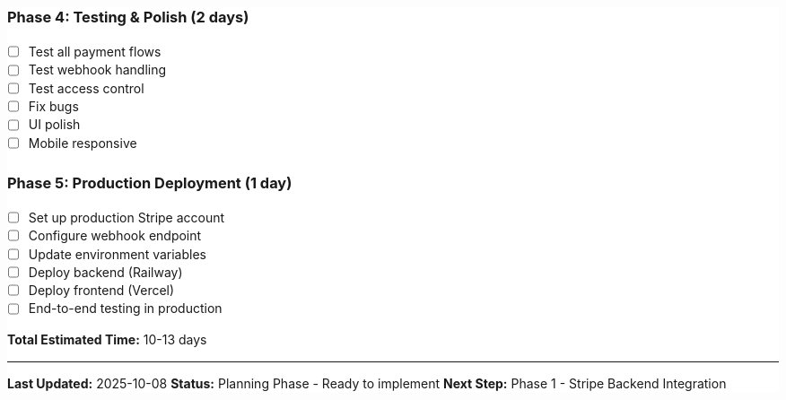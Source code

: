### Phase 4: Testing & Polish (2 days)
- [ ] Test all payment flows
- [ ] Test webhook handling
- [ ] Test access control
- [ ] Fix bugs
- [ ] UI polish
- [ ] Mobile responsive

### Phase 5: Production Deployment (1 day)
- [ ] Set up production Stripe account
- [ ] Configure webhook endpoint
- [ ] Update environment variables
- [ ] Deploy backend (Railway)
- [ ] Deploy frontend (Vercel)
- [ ] End-to-end testing in production

**Total Estimated Time:** 10-13 days

---

**Last Updated:** 2025-10-08
**Status:** Planning Phase - Ready to implement
**Next Step:** Phase 1 - Stripe Backend Integration
